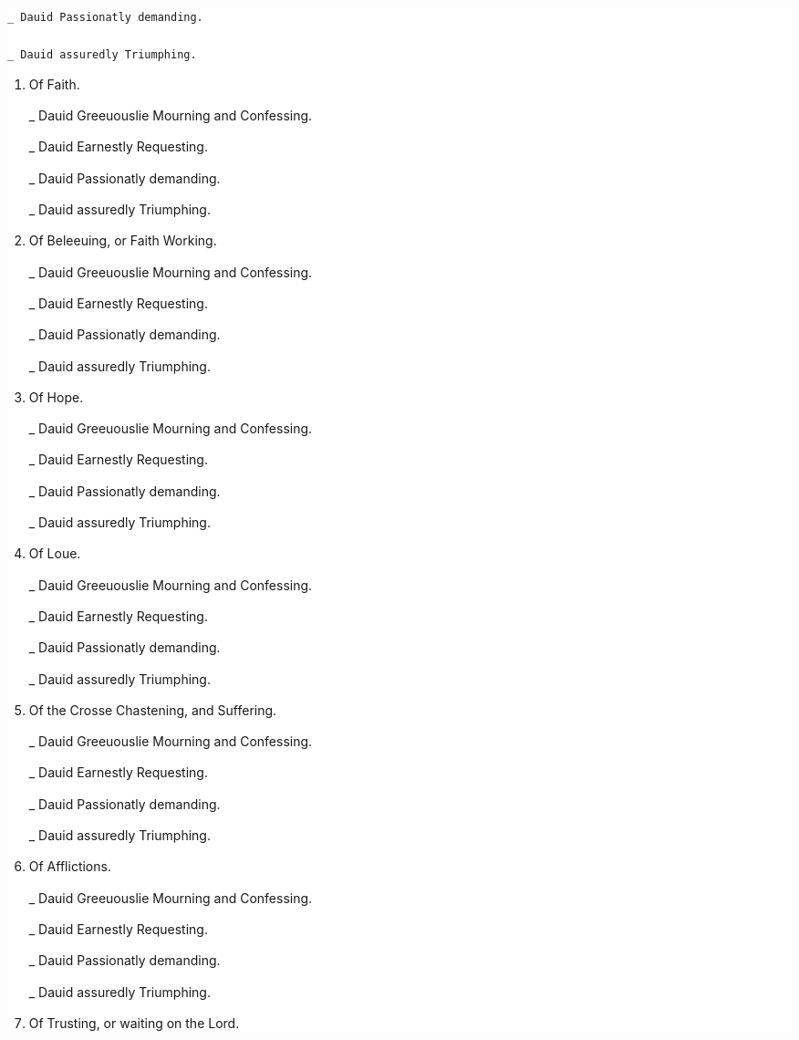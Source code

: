     _ Dauid Passionatly demanding.

    _ Dauid assuredly Triumphing.

1. Of Faith.

    _ Dauid Greeuouslie Mourning and Confessing.

    _ Dauid Earnestly Requesting.

    _ Dauid Passionatly demanding.

    _ Dauid assuredly Triumphing.

1. Of Beleeuing, or Faith Working.

    _ Dauid Greeuouslie Mourning and Confessing.

    _ Dauid Earnestly Requesting.

    _ Dauid Passionatly demanding.

    _ Dauid assuredly Triumphing.

1. Of Hope.

    _ Dauid Greeuouslie Mourning and Confessing.

    _ Dauid Earnestly Requesting.

    _ Dauid Passionatly demanding.

    _ Dauid assuredly Triumphing.

1. Of Loue.

    _ Dauid Greeuouslie Mourning and Confessing.

    _ Dauid Earnestly Requesting.

    _ Dauid Passionatly demanding.

    _ Dauid assuredly Triumphing.

1. Of the Crosse Chastening, and Suffering.

    _ Dauid Greeuouslie Mourning and Confessing.

    _ Dauid Earnestly Requesting.

    _ Dauid Passionatly demanding.

    _ Dauid assuredly Triumphing.

1. Of Afflictions.

    _ Dauid Greeuouslie Mourning and Confessing.

    _ Dauid Earnestly Requesting.

    _ Dauid Passionatly demanding.

    _ Dauid assuredly Triumphing.

1. Of Trusting, or waiting on the Lord.
